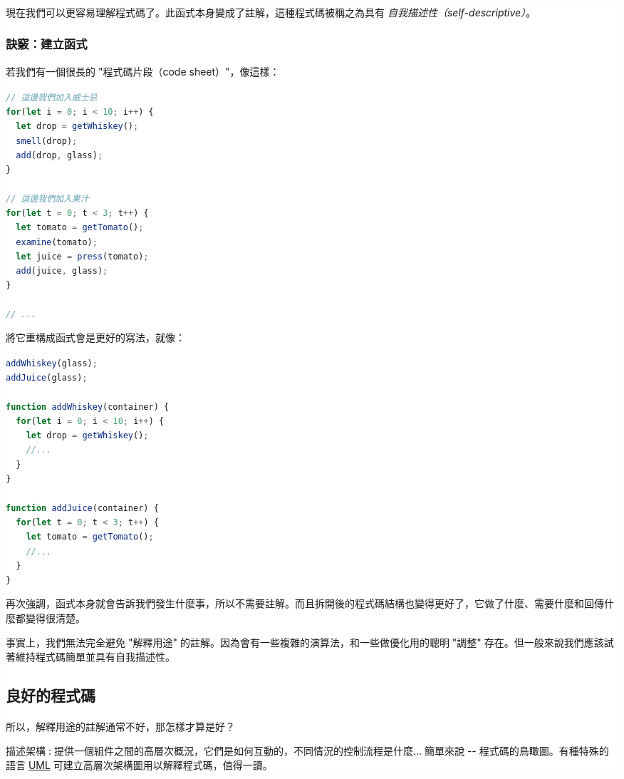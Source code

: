 現在我們可以更容易理解程式碼了。此函式本身變成了註解，這種程式碼被稱之為具有 *自我描述性（self-descriptive）*。

### 訣竅：建立函式

若我們有一個很長的 "程式碼片段（code sheet）"，像這樣：

```js
// 這邊我們加入威士忌
for(let i = 0; i < 10; i++) {
  let drop = getWhiskey();
  smell(drop);
  add(drop, glass);
}

// 這邊我們加入果汁
for(let t = 0; t < 3; t++) {
  let tomato = getTomato();
  examine(tomato);
  let juice = press(tomato);
  add(juice, glass);
}

// ...
```

將它重構成函式會是更好的寫法，就像：

```js
addWhiskey(glass);
addJuice(glass);

function addWhiskey(container) {
  for(let i = 0; i < 10; i++) {
    let drop = getWhiskey();
    //...
  }
}

function addJuice(container) {
  for(let t = 0; t < 3; t++) {
    let tomato = getTomato();
    //...
  }
}
```

再次強調，函式本身就會告訴我們發生什麼事，所以不需要註解。而且拆開後的程式碼結構也變得更好了，它做了什麼、需要什麼和回傳什麼都變得很清楚。

事實上，我們無法完全避免 "解釋用途" 的註解。因為會有一些複雜的演算法，和一些做優化用的聰明 "調整" 存在。但一般來說我們應該試著維持程式碼簡單並具有自我描述性。

## 良好的程式碼

所以，解釋用途的註解通常不好，那怎樣才算是好？

描述架構
: 提供一個組件之間的高層次概況，它們是如何互動的，不同情況的控制流程是什麼... 簡單來說 -- 程式碼的鳥瞰圖。有種特殊的語言 [UML](http://wikipedia.org/wiki/Unified_Modeling_Language) 可建立高層次架構圖用以解釋程式碼，值得一讀。

